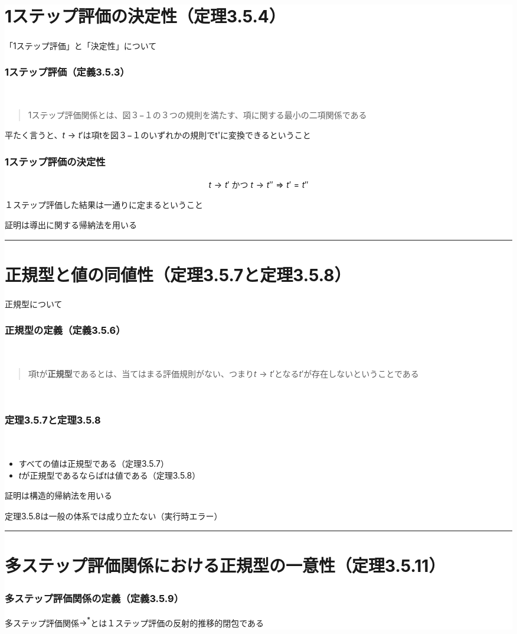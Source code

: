 
# 1ステップ評価の決定性（定理3.5.4）

「1ステップ評価」と「決定性」について

### 1ステップ評価（定義3.5.3）
<br>

> 1ステップ評価関係とは、図３−１の３つの規則を満たす、項に関する最小の二項関係である

平たく言うと、$t\rightarrow t'$は項tを図３−１のいずれかの規則でt'に変換できるということ

### 1ステップ評価の決定性

$$
t\rightarrow t'\text{ かつ }t\rightarrow t'' \Rightarrow t'=t''
$$

１ステップ評価した結果は一通りに定まるということ

証明は導出に関する帰納法を用いる

---

# 正規型と値の同値性（定理3.5.7と定理3.5.8）

正規型について


### 正規型の定義（定義3.5.6）
<br>

> 項tが<strong>正規型</strong>であるとは、当てはまる評価規則がない、つまり$t\rightarrow t'$となる$t'$が存在しないということである

<br>

### 定理3.5.7と定理3.5.8
<br>

- すべての値は正規型である（定理3.5.7）
- $t$が正規型であるならば$t$は値である（定理3.5.8）

証明は構造的帰納法を用いる

定理3.5.8は一般の体系では成り立たない（実行時エラー）

---

# 多ステップ評価関係における正規型の一意性（定理3.5.11）

### 多ステップ評価関係の定義（定義3.5.9）

多ステップ評価関係$\rightarrow^{\ast}$とは１ステップ評価の反射的推移的閉包である
